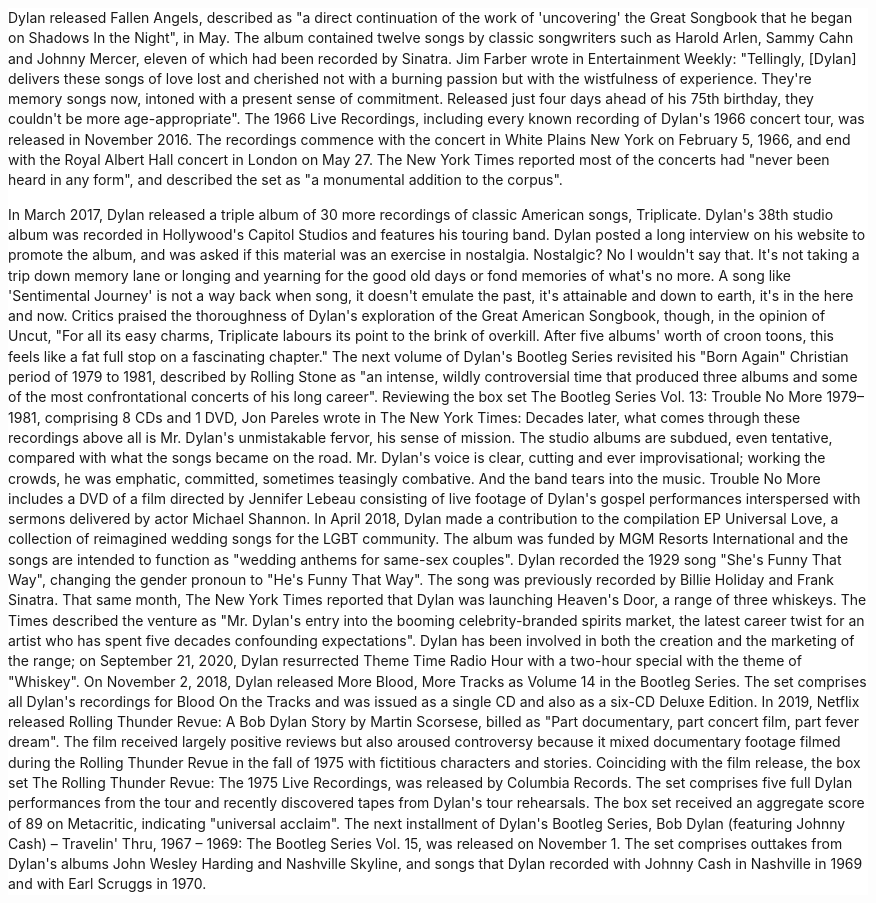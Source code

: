 Dylan released Fallen Angels, described as "a direct continuation of the work of 'uncovering' the Great Songbook that he began on Shadows In the Night", in May. The album contained twelve songs by classic songwriters such as Harold Arlen, Sammy Cahn and Johnny Mercer, eleven of which had been recorded by Sinatra. Jim Farber wrote in Entertainment Weekly: "Tellingly, [Dylan] delivers these songs of love lost and cherished not with a burning passion but with the wistfulness of experience. They're memory songs now, intoned with a present sense of commitment. Released just four days ahead of his 75th birthday, they couldn't be more age-appropriate". The 1966 Live Recordings, including every known recording of Dylan's 1966 concert tour, was released in November 2016. The recordings commence with the concert in White Plains New York on February 5, 1966, and end with the Royal Albert Hall concert in London on May 27. The New York Times reported most of the concerts had "never been heard in any form", and described the set as "a monumental addition to the corpus".

In March 2017, Dylan released a triple album of 30 more recordings of classic American songs, Triplicate. Dylan's 38th studio album was recorded in Hollywood's Capitol Studios and features his touring band. Dylan posted a long interview on his website to promote the album, and was asked if this material was an exercise in nostalgia. Nostalgic? No I wouldn't say that. It's not taking a trip down memory lane or longing and yearning for the good old days or fond memories of what's no more. A song like 'Sentimental Journey' is not a way back when song, it doesn't emulate the past, it's attainable and down to earth, it's in the here and now. Critics praised the thoroughness of Dylan's exploration of the Great American Songbook, though, in the opinion of Uncut, "For all its easy charms, Triplicate labours its point to the brink of overkill. After five albums' worth of croon toons, this feels like a fat full stop on a fascinating chapter."
The next volume of Dylan's Bootleg Series revisited his "Born Again" Christian period of 1979 to 1981, described by Rolling Stone as "an intense, wildly controversial time that produced three albums and some of the most confrontational concerts of his long career". Reviewing the box set The Bootleg Series Vol. 13: Trouble No More 1979–1981, comprising 8 CDs and 1 DVD, Jon Pareles wrote in The New York Times: Decades later, what comes through these recordings above all is Mr. Dylan's unmistakable fervor, his sense of mission. The studio albums are subdued, even tentative, compared with what the songs became on the road. Mr. Dylan's voice is clear, cutting and ever improvisational; working the crowds, he was emphatic, committed, sometimes teasingly combative. And the band tears into the music. Trouble No More includes a DVD of a film directed by Jennifer Lebeau consisting of live footage of Dylan's gospel performances interspersed with sermons delivered by actor Michael Shannon.
In April 2018, Dylan made a contribution to the compilation EP Universal Love, a collection of reimagined wedding songs for the LGBT community. The album was funded by MGM Resorts International and the songs are intended to function as "wedding anthems for same-sex couples". Dylan recorded the 1929 song "She's Funny That Way", changing the gender pronoun to "He's Funny That Way". The song was previously recorded by Billie Holiday and Frank Sinatra. That same month, The New York Times reported that Dylan was launching Heaven's Door, a range of three whiskeys. The Times described the venture as "Mr. Dylan's entry into the booming celebrity-branded spirits market, the latest career twist for an artist who has spent five decades confounding expectations". Dylan has been involved in both the creation and the marketing of the range; on September 21, 2020, Dylan resurrected Theme Time Radio Hour with a two-hour special with the theme of "Whiskey". On November 2, 2018, Dylan released More Blood, More Tracks as Volume 14 in the Bootleg Series. The set comprises all Dylan's recordings for Blood On the Tracks and was issued as a single CD and also as a six-CD Deluxe Edition.
In 2019, Netflix released Rolling Thunder Revue: A Bob Dylan Story by Martin Scorsese, billed as "Part documentary, part concert film, part fever dream". The film received largely positive reviews but also aroused controversy because it mixed documentary footage filmed during the Rolling Thunder Revue in the fall of 1975 with fictitious characters and stories. Coinciding with the film release, the box set The Rolling Thunder Revue: The 1975 Live Recordings, was released by Columbia Records. The set comprises five full Dylan performances from the tour and recently discovered tapes from Dylan's tour rehearsals. The box set received an aggregate score of 89 on Metacritic, indicating "universal acclaim". The next installment of Dylan's Bootleg Series, Bob Dylan (featuring Johnny Cash) – Travelin' Thru, 1967 – 1969: The Bootleg Series Vol. 15, was released on November 1. The set comprises outtakes from Dylan's albums John Wesley Harding and Nashville Skyline, and songs that Dylan recorded with Johnny Cash in Nashville in 1969 and with Earl Scruggs in 1970.
